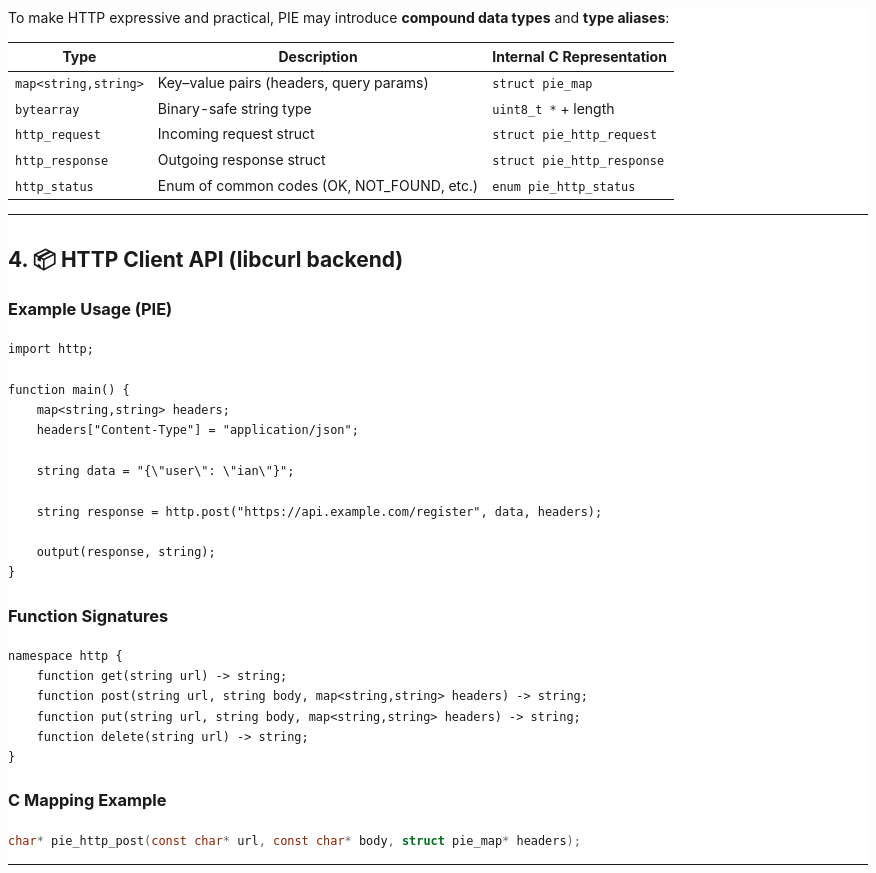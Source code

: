 To make HTTP expressive and practical, PIE may introduce **compound data types** and **type aliases**:

| Type                 | Description                                | Internal C Representation  |
| -------------------- | ------------------------------------------ | -------------------------- |
| `map<string,string>` | Key–value pairs (headers, query params)    | `struct pie_map`           |
| `bytearray`          | Binary-safe string type                    | `uint8_t *` + length       |
| `http_request`       | Incoming request struct                    | `struct pie_http_request`  |
| `http_response`      | Outgoing response struct                   | `struct pie_http_response` |
| `http_status`        | Enum of common codes (OK, NOT_FOUND, etc.) | `enum pie_http_status`     |

---

## 4. 📦 HTTP Client API (libcurl backend)

### Example Usage (PIE)

```pie
import http;

function main() {
    map<string,string> headers;
    headers["Content-Type"] = "application/json";

    string data = "{\"user\": \"ian\"}";

    string response = http.post("https://api.example.com/register", data, headers);

    output(response, string);
}
```

### Function Signatures

```pie
namespace http {
    function get(string url) -> string;
    function post(string url, string body, map<string,string> headers) -> string;
    function put(string url, string body, map<string,string> headers) -> string;
    function delete(string url) -> string;
}
```

### C Mapping Example

```c
char* pie_http_post(const char* url, const char* body, struct pie_map* headers);
```

---
